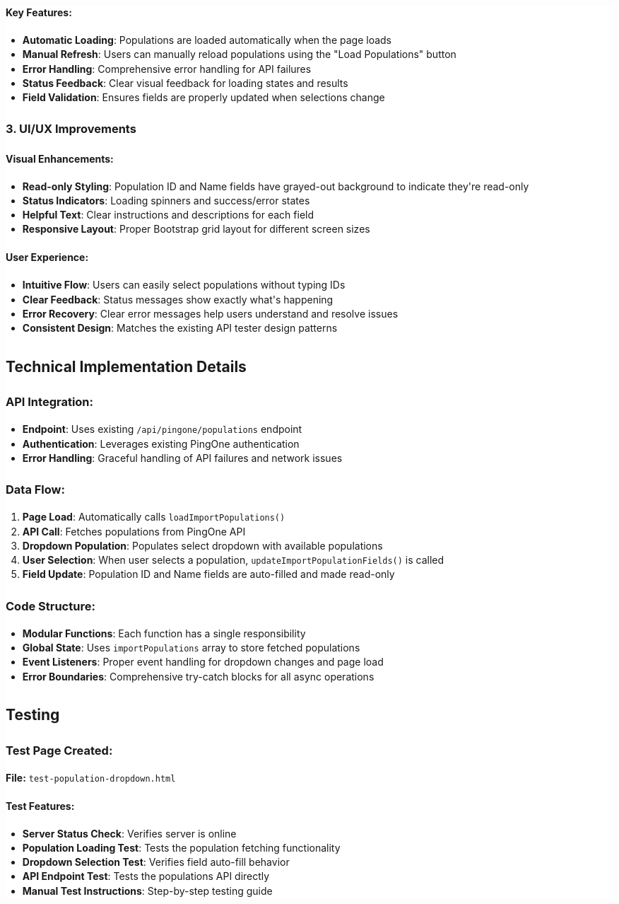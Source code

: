 #### Key Features:
- **Automatic Loading**: Populations are loaded automatically when the page loads
- **Manual Refresh**: Users can manually reload populations using the "Load Populations" button
- **Error Handling**: Comprehensive error handling for API failures
- **Status Feedback**: Clear visual feedback for loading states and results
- **Field Validation**: Ensures fields are properly updated when selections change

### 3. UI/UX Improvements

#### Visual Enhancements:
- **Read-only Styling**: Population ID and Name fields have grayed-out background to indicate they're read-only
- **Status Indicators**: Loading spinners and success/error states
- **Helpful Text**: Clear instructions and descriptions for each field
- **Responsive Layout**: Proper Bootstrap grid layout for different screen sizes

#### User Experience:
- **Intuitive Flow**: Users can easily select populations without typing IDs
- **Clear Feedback**: Status messages show exactly what's happening
- **Error Recovery**: Clear error messages help users understand and resolve issues
- **Consistent Design**: Matches the existing API tester design patterns

## Technical Implementation Details

### API Integration:
- **Endpoint**: Uses existing `/api/pingone/populations` endpoint
- **Authentication**: Leverages existing PingOne authentication
- **Error Handling**: Graceful handling of API failures and network issues

### Data Flow:
1. **Page Load**: Automatically calls `loadImportPopulations()`
2. **API Call**: Fetches populations from PingOne API
3. **Dropdown Population**: Populates select dropdown with available populations
4. **User Selection**: When user selects a population, `updateImportPopulationFields()` is called
5. **Field Update**: Population ID and Name fields are auto-filled and made read-only

### Code Structure:
- **Modular Functions**: Each function has a single responsibility
- **Global State**: Uses `importPopulations` array to store fetched populations
- **Event Listeners**: Proper event handling for dropdown changes and page load
- **Error Boundaries**: Comprehensive try-catch blocks for all async operations

## Testing

### Test Page Created:
**File:** `test-population-dropdown.html`

#### Test Features:
- **Server Status Check**: Verifies server is online
- **Population Loading Test**: Tests the population fetching functionality
- **Dropdown Selection Test**: Verifies field auto-fill behavior
- **API Endpoint Test**: Tests the populations API directly
- **Manual Test Instructions**: Step-by-step testing guide
